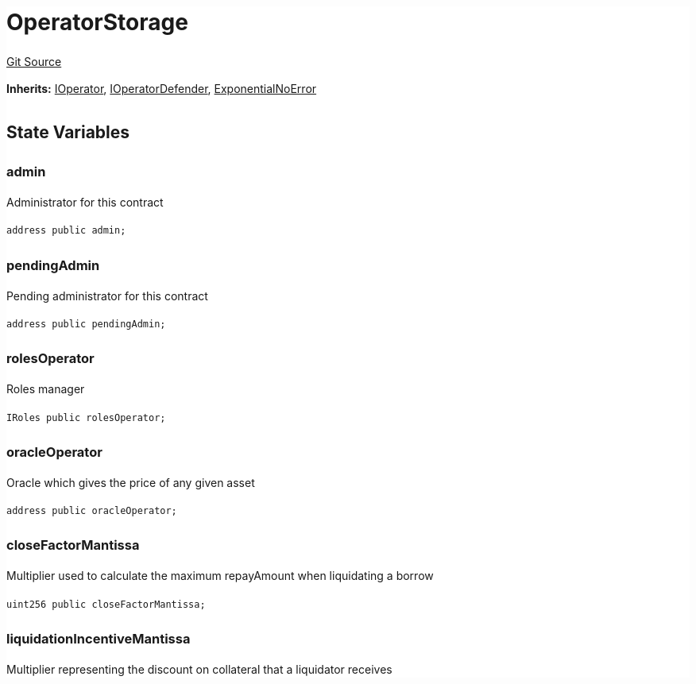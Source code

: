 # OperatorStorage
[Git Source](https://github.com/https://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@malda-protocol/malda-lending/blob/22e38d89bfe9c3bbd0459495952fb3409b4b0c16/src\Operator\OperatorStorage.sol)

**Inherits:**
[IOperator](/src\interfaces\IOperator.sol\interface.IOperator.md), [IOperatorDefender](/src\interfaces\IOperator.sol\interface.IOperatorDefender.md), [ExponentialNoError](/src\utils\ExponentialNoError.sol\abstract.ExponentialNoError.md)


## State Variables
### admin
Administrator for this contract


```solidity
address public admin;
```


### pendingAdmin
Pending administrator for this contract


```solidity
address public pendingAdmin;
```


### rolesOperator
Roles manager


```solidity
IRoles public rolesOperator;
```


### oracleOperator
Oracle which gives the price of any given asset


```solidity
address public oracleOperator;
```


### closeFactorMantissa
Multiplier used to calculate the maximum repayAmount when liquidating a borrow


```solidity
uint256 public closeFactorMantissa;
```


### liquidationIncentiveMantissa
Multiplier representing the discount on collateral that a liquidator receives
